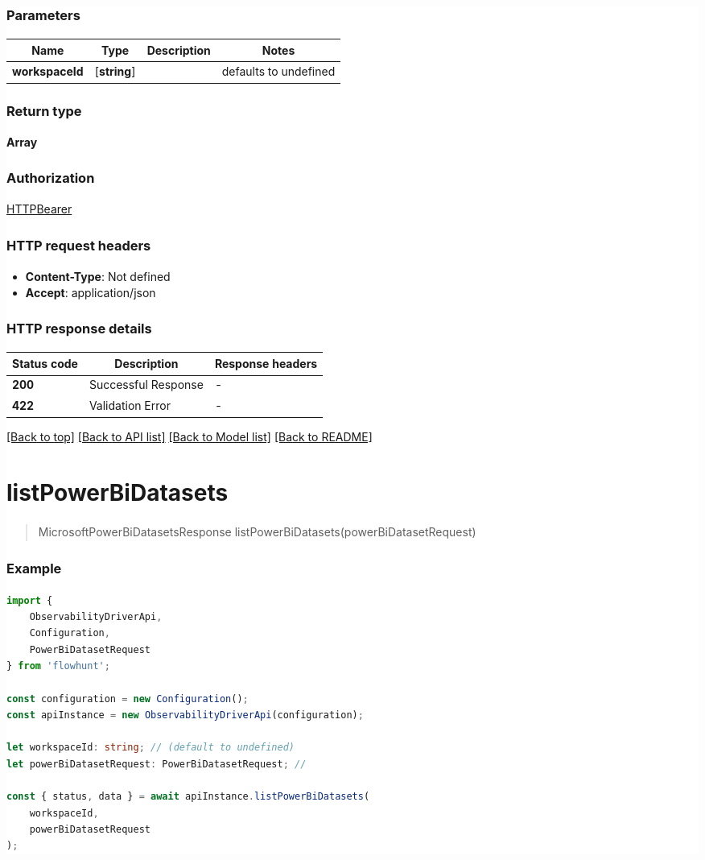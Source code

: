 ### Parameters

|Name | Type | Description  | Notes|
|------------- | ------------- | ------------- | -------------|
| **workspaceId** | [**string**] |  | defaults to undefined|


### Return type

**Array<ObservabilityDriverResponse>**

### Authorization

[HTTPBearer](../README.md#HTTPBearer)

### HTTP request headers

 - **Content-Type**: Not defined
 - **Accept**: application/json


### HTTP response details
| Status code | Description | Response headers |
|-------------|-------------|------------------|
|**200** | Successful Response |  -  |
|**422** | Validation Error |  -  |

[[Back to top]](#) [[Back to API list]](../README.md#documentation-for-api-endpoints) [[Back to Model list]](../README.md#documentation-for-models) [[Back to README]](../README.md)

# **listPowerBiDatasets**
> MicrosoftPowerBiDatasetsResponse listPowerBiDatasets(powerBiDatasetRequest)


### Example

```typescript
import {
    ObservabilityDriverApi,
    Configuration,
    PowerBiDatasetRequest
} from 'flowhunt';

const configuration = new Configuration();
const apiInstance = new ObservabilityDriverApi(configuration);

let workspaceId: string; // (default to undefined)
let powerBiDatasetRequest: PowerBiDatasetRequest; //

const { status, data } = await apiInstance.listPowerBiDatasets(
    workspaceId,
    powerBiDatasetRequest
);
```
